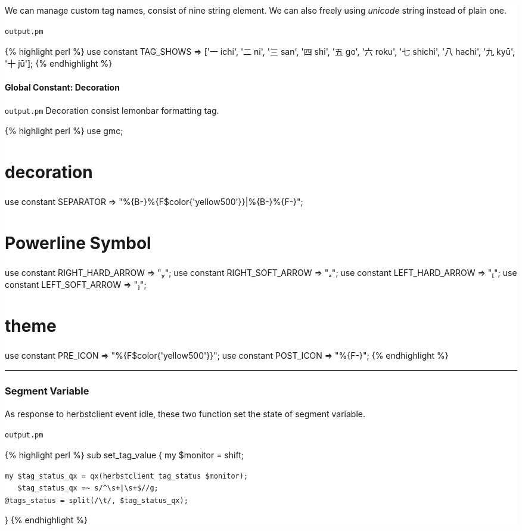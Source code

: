 We can manage custom tag names,
consist of nine string element.
We can also freely using *unicode* string instead of plain one.

<code class="code-file">output.pm</code>

{% highlight perl %}
use constant TAG_SHOWS => ['一 ichi', '二 ni', '三 san', '四 shi', 
    '五 go', '六 roku', '七 shichi', '八 hachi', '九 kyū', '十 jū'];
{% endhighlight %}

#### Global Constant: Decoration

<code class="code-file">output.pm</code>
Decoration consist lemonbar formatting tag.

{% highlight perl %}
use gmc;

# decoration
use constant SEPARATOR => "%{B-}%{F$color{'yellow500'}}|%{B-}%{F-}";

# Powerline Symbol
use constant RIGHT_HARD_ARROW => "";
use constant RIGHT_SOFT_ARROW => "";
use constant LEFT_HARD_ARROW  => "";
use constant LEFT_SOFT_ARROW  => "";

# theme
use constant PRE_ICON  => "%{F$color{'yellow500'}}";
use constant POST_ICON => "%{F-}";
{% endhighlight %}

-- -- --

### Segment Variable

As response to herbstclient event idle,
these two function set the state of segment variable.

<code class="code-file">output.pm</code>

{% highlight perl %}
sub set_tag_value {
    my $monitor = shift;
    
    my $tag_status_qx = qx(herbstclient tag_status $monitor);
       $tag_status_qx =~ s/^\s+|\s+$//g;
    @tags_status = split(/\t/, $tag_status_qx);
}
{% endhighlight %}
